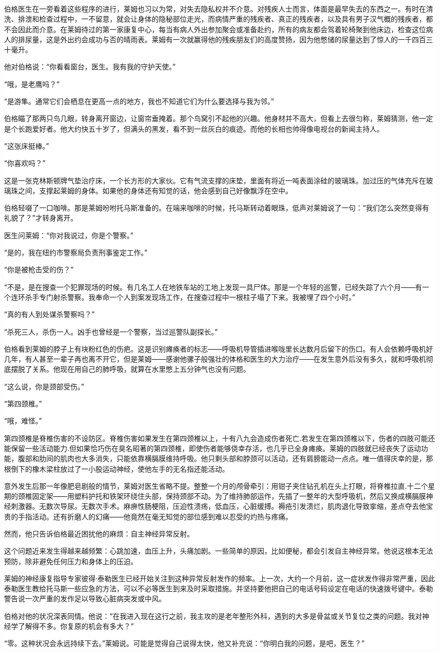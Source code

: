 伯格医生在一旁看着这些程序的进行，莱姆也习以为常，对失去隐私权并不介意。对残疾人士而言，体面是最早失去的东西之一。有时在清洗、排泄和检查过程中，一不留意，就会让身体的隐秘部位走光，而病情严重的残疾者、真正的残疾者，以及具有男子汉气概的残疾者，都不会因此而介意。在莱姆待过的第一家康复中心，每当有病人外出参加聚会或准备赴约，所有的病友都会驾着轮椅聚到他床边，检查这位病人的排尿量，这是外出约会成功与否的晴雨表。莱姆有一次就赢得他的残疾朋友们的高度赞扬，因为他憋储的尿量达到了惊人的一千四百三十毫升。

他对伯格说：“你看看窗台，医生。我有我的守护天使。”

“哦，是老鹰吗？”

“是游隼。通常它们会栖息在更高一点的地方，我也不知道它们为什么要选择与我为邻。”

伯格瞄了那两只鸟几眼，转身离开窗边，让窗帘垂掩着。那个鸟窝引不起他的兴趣。他身材并不高大，但看上去很匀称，莱姆猜测，他一定是个长跑爱好者。他大约快五十岁了，但满头的黑发，看不到一丝灰白的痕迹。而他的长相也帅得像电视台的新闻主持人。

“这张床挺棒。”

“你喜欢吗？”

这是一张克林斯顿牌气垫治疗床，一个长方形的大家伙。它有气流支撑的床垫，里面有将近一吨表面涂硅的玻璃珠。加过压的气体充斥在玻璃珠之间，支撑起莱姆的身体。如果他的身体还有知觉的话，他会感到自己好像飘浮在空中。

伯格轻啜了一口咖啡。那是莱姆吩咐托马斯准备的。在端来咖啡的时候，托马斯转动着眼珠，低声对莱姆说了一句：“我们怎么突然变得有礼貌了？”才转身离开。

医生问莱姆：“你对我说过，你是个警察。”

“是的，我在纽约市警察局负责刑事鉴定工作。”

“你是被枪击受的伤？”

“不是，是在搜查一个犯罪现场的时候。有几名工人在地铁车站的工地上发现一具尸体。那是一个年轻的巡警，已经失踪了六个月——有一个连环杀手专门射杀警察。我奉命一个人到案发现场工作，在搜查过程中一根柱子塌了下来。我被埋了四个小时。”

“真的有人到处谋杀警察吗？”

“杀死三人，杀伤一人。凶手也曾经是一个警察，当过巡警队副探长。”

伯格看到莱姆的脖子上有块粉红色的伤疤。这是识别瘫痪者的标志——呼吸机导管插进喉咙里长达数月后留下的伤口。有人会依赖呼吸机好几年，有人甚至一辈子再也离不开它，但是莱姆——感谢他骡子般强壮的体格和医生的大力治疗——在发生意外后没有多久，就和呼吸机彻底摆脱了关系。他现在用自己的肺呼吸，就算在水里憋上五分钟气也没有问题。

“这么说，你是颈部受伤。”

“第四颈椎。”

“哦，难怪。”

第四颈椎是脊椎伤害的不设防区。脊椎伤害如果发生在第四颈椎以上，十有八九会造成伤者死亡.若发生在第四颈椎以下，伤者的四肢可能还能保留一些活动能力.但如果恰巧伤在臭名昭著的第四颈椎，即使伤者能够侥幸存活，也几乎已全身瘫痪。莱姆的四肢就已经丧失了运动功能，腹部和肋间的肌肉也大多消失，只能依靠横膈膜维持呼吸。他只剩头部和脖颈可以活动，还有肩膀能动一点点。唯一值得庆幸的是，那根倒下的橡木梁柱放过了一小股运动神经，使他左手的无名指还能活动。

意外发生后那一年像肥皂剧般的情节，莱姆对医生省略不提。整整一个月的颅骨牵引：用钳子夹住钻孔机在头上打眼，将脊椎拉直.十二个星期的颈椎固定架——用塑料护托和铁架环绕住头部，保持颈部不动。为了维持肺部运作，先插了一整年的大型呼吸机，然后又换成横膈膜神经刺激器。无数次导尿。无数次手术。麻痹性肠梗阻，压迫性溃疡，低血压，心脏缓搏。褥疮引发溃烂，肌肉退化导致挛缩，差点夺去他宝贵的手指活动。还有折磨人的幻痛——他竟然在毫无知觉的部位感到难以忍受的灼热与疼痛。

然而，他只告诉伯格最近困扰他的麻烦：自主神经异常反射。

这个问题近来发生得越来越频繁：心跳加速，血压上升，头痛加剧。一些简单的原因，比如便秘，都会引发自主神经异常。他说这根本无法预防，除非避免任何压力和身体上的压迫。

莱姆的神经康复指导专家彼得·泰勒医生已经开始关注到这种异常反射发作的频率。上一次，大约一个月前，这一症状发作得非常严重，因此泰勒医生教给托马斯一些应急的方法，可以不必等医生到来及时采取措施。并坚持要他把自己的电话号码设定在电话的快速拨号键中。泰勒警告说一次严重的发作足以导致心脏病突发或中风。

伯格对他的状况深表同情。他说：“在我进入现在这行之前，我主攻的是老年整形外科，遇到的大多是骨盆或关节复位之类的问题。我对神经学了解得不多。你复原的机会有多大？”

“零。这种状况会永远持续下去。”莱姆说。可能是觉得自己说得太快，他又补充说：“你明白我的问题，是吧，医生？”
